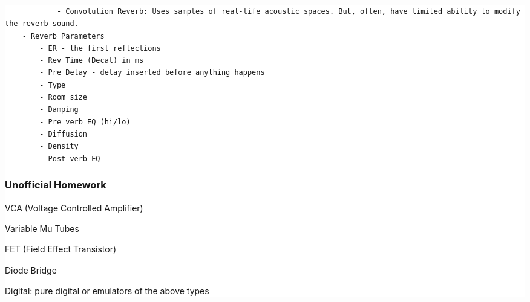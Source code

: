 				- Convolution Reverb: Uses samples of real-life acoustic spaces. But, often, have limited ability to modify the reverb sound.
		- Reverb Parameters
			- ER - the first reflections
			- Rev Time (Decal) in ms
			- Pre Delay - delay inserted before anything happens
			- Type
			- Room size
			- Damping
			- Pre verb EQ (hi/lo)
			- Diffusion
			- Density
			- Post verb EQ


### Unofficial Homework

VCA (Voltage Controlled Amplifier)

Variable Mu Tubes

FET (Field Effect Transistor)

Diode Bridge

Digital: pure digital or emulators of the above types